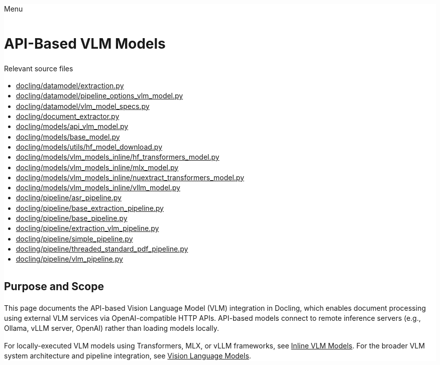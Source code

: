 Menu

# API-Based VLM Models

Relevant source files

- [docling/datamodel/extraction.py](https://github.com/docling-project/docling/blob/f7244a43/docling/datamodel/extraction.py)
- [docling/datamodel/pipeline\_options\_vlm\_model.py](https://github.com/docling-project/docling/blob/f7244a43/docling/datamodel/pipeline_options_vlm_model.py)
- [docling/datamodel/vlm\_model\_specs.py](https://github.com/docling-project/docling/blob/f7244a43/docling/datamodel/vlm_model_specs.py)
- [docling/document\_extractor.py](https://github.com/docling-project/docling/blob/f7244a43/docling/document_extractor.py)
- [docling/models/api\_vlm\_model.py](https://github.com/docling-project/docling/blob/f7244a43/docling/models/api_vlm_model.py)
- [docling/models/base\_model.py](https://github.com/docling-project/docling/blob/f7244a43/docling/models/base_model.py)
- [docling/models/utils/hf\_model\_download.py](https://github.com/docling-project/docling/blob/f7244a43/docling/models/utils/hf_model_download.py)
- [docling/models/vlm\_models\_inline/hf\_transformers\_model.py](https://github.com/docling-project/docling/blob/f7244a43/docling/models/vlm_models_inline/hf_transformers_model.py)
- [docling/models/vlm\_models\_inline/mlx\_model.py](https://github.com/docling-project/docling/blob/f7244a43/docling/models/vlm_models_inline/mlx_model.py)
- [docling/models/vlm\_models\_inline/nuextract\_transformers\_model.py](https://github.com/docling-project/docling/blob/f7244a43/docling/models/vlm_models_inline/nuextract_transformers_model.py)
- [docling/models/vlm\_models\_inline/vllm\_model.py](https://github.com/docling-project/docling/blob/f7244a43/docling/models/vlm_models_inline/vllm_model.py)
- [docling/pipeline/asr\_pipeline.py](https://github.com/docling-project/docling/blob/f7244a43/docling/pipeline/asr_pipeline.py)
- [docling/pipeline/base\_extraction\_pipeline.py](https://github.com/docling-project/docling/blob/f7244a43/docling/pipeline/base_extraction_pipeline.py)
- [docling/pipeline/base\_pipeline.py](https://github.com/docling-project/docling/blob/f7244a43/docling/pipeline/base_pipeline.py)
- [docling/pipeline/extraction\_vlm\_pipeline.py](https://github.com/docling-project/docling/blob/f7244a43/docling/pipeline/extraction_vlm_pipeline.py)
- [docling/pipeline/simple\_pipeline.py](https://github.com/docling-project/docling/blob/f7244a43/docling/pipeline/simple_pipeline.py)
- [docling/pipeline/threaded\_standard\_pdf\_pipeline.py](https://github.com/docling-project/docling/blob/f7244a43/docling/pipeline/threaded_standard_pdf_pipeline.py)
- [docling/pipeline/vlm\_pipeline.py](https://github.com/docling-project/docling/blob/f7244a43/docling/pipeline/vlm_pipeline.py)

## Purpose and Scope

This page documents the API-based Vision Language Model (VLM) integration in Docling, which enables document processing using external VLM services via OpenAI-compatible HTTP APIs. API-based models connect to remote inference servers (e.g., Ollama, vLLM server, OpenAI) rather than loading models locally.

For locally-executed VLM models using Transformers, MLX, or vLLM frameworks, see [Inline VLM Models](docling-project/docling/4.3.1-inline-vlm-models.md). For the broader VLM system architecture and pipeline integration, see [Vision Language Models](docling-project/docling/4.3-vision-language-models.md).
